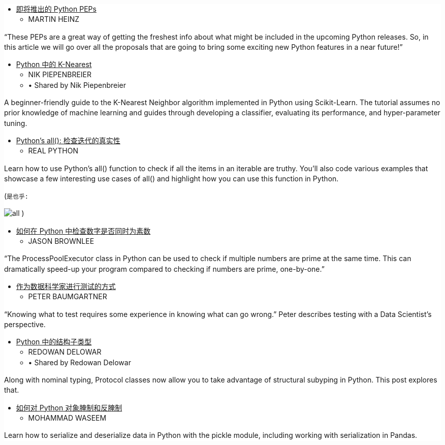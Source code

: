 

- [即将推出的 Python PEPs](https://pycoders.com/link/8037/web)
    + MARTIN HEINZ

“These PEPs are a great way of getting the freshest info about what might be included in the upcoming Python releases. So, in this article we will go over all the proposals that are going to bring some exciting new Python features in a near future!”

- [Python 中的 K-Nearest](https://pycoders.com/link/8015/web)
    + NIK PIEPENBREIER 
    + • Shared by Nik Piepenbreier

A beginner-friendly guide to the K-Nearest Neighbor algorithm implemented in Python using Scikit-Learn. The tutorial assumes no prior knowledge of machine learning and guides through developing a classifier, evaluating its performance, and hyper-parameter tuning.



- [Python’s all(): 检查迭代的真实性](https://pycoders.com/link/8028/web)
    + REAL PYTHON

Learn how to use Python’s all() function to check if all the items in an iterable are truthy. You’ll also code various examples that showcase a few interesting use cases of all() and highlight how you can use this function in Python.

(`是也乎:`


![all](https://ipic.zoomquiet.top/2022-02-17-zshot%202022-02-17%2012.06.25.jpg)
)


- [如何在 Python 中检查数字是否同时为素数](https://pycoders.com/link/8008/web)
    + JASON BROWNLEE

“The ProcessPoolExecutor class in Python can be used to check if multiple numbers are prime at the same time. This can dramatically speed-up your program compared to checking if numbers are prime, one-by-one.”

- [作为数据科学家进行测试的方式](https://pycoders.com/link/8034/web)
    + PETER BAUMGARTNER

“Knowing what to test requires some experience in knowing what can go wrong.” Peter describes testing with a Data Scientist’s perspective.

- [Python 中的结构子类型](https://pycoders.com/link/8040/web)
    + REDOWAN DELOWAR 
    + • Shared by Redowan Delowar

Along with nominal typing, Protocol classes now allow you to take advantage of structural subyping in Python. This post explores that.




- [如何对 Python 对象腌制和反腌制](https://pycoders.com/link/8036/web)
    + MOHAMMAD WASEEM

Learn how to serialize and deserialize data in Python with the pickle module, including working with serialization in Pandas.
